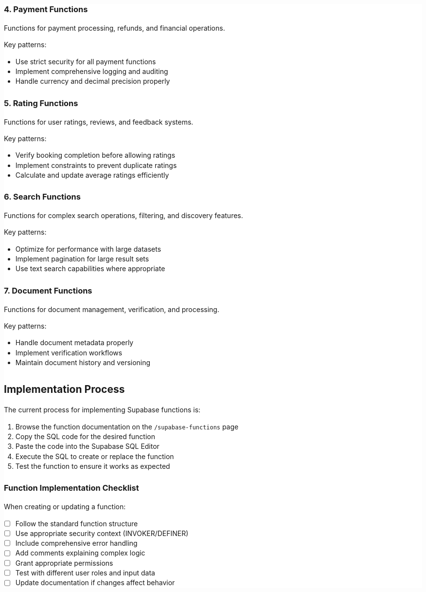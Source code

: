 ### 4. Payment Functions

Functions for payment processing, refunds, and financial operations.

Key patterns:
- Use strict security for all payment functions
- Implement comprehensive logging and auditing
- Handle currency and decimal precision properly

### 5. Rating Functions

Functions for user ratings, reviews, and feedback systems.

Key patterns:
- Verify booking completion before allowing ratings
- Implement constraints to prevent duplicate ratings
- Calculate and update average ratings efficiently

### 6. Search Functions

Functions for complex search operations, filtering, and discovery features.

Key patterns:
- Optimize for performance with large datasets
- Implement pagination for large result sets
- Use text search capabilities where appropriate

### 7. Document Functions

Functions for document management, verification, and processing.

Key patterns:
- Handle document metadata properly
- Implement verification workflows
- Maintain document history and versioning

## Implementation Process

The current process for implementing Supabase functions is:

1. Browse the function documentation on the `/supabase-functions` page
2. Copy the SQL code for the desired function
3. Paste the code into the Supabase SQL Editor
4. Execute the SQL to create or replace the function
5. Test the function to ensure it works as expected

### Function Implementation Checklist

When creating or updating a function:

- [ ] Follow the standard function structure
- [ ] Use appropriate security context (INVOKER/DEFINER)
- [ ] Include comprehensive error handling
- [ ] Add comments explaining complex logic
- [ ] Grant appropriate permissions
- [ ] Test with different user roles and input data
- [ ] Update documentation if changes affect behavior
